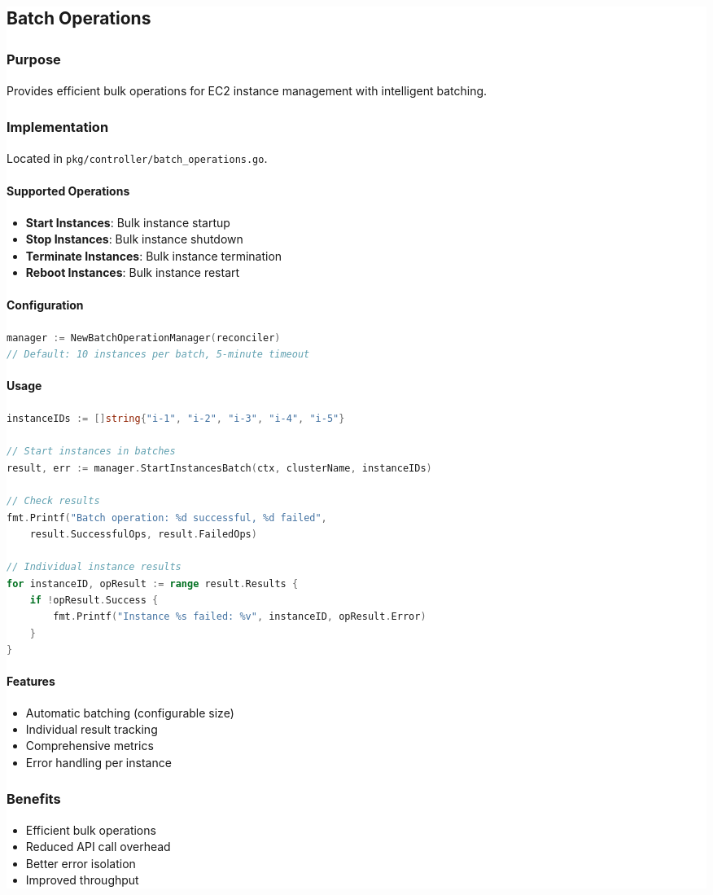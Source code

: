 ## Batch Operations

### Purpose
Provides efficient bulk operations for EC2 instance management with intelligent batching.

### Implementation
Located in `pkg/controller/batch_operations.go`.

#### Supported Operations
- **Start Instances**: Bulk instance startup
- **Stop Instances**: Bulk instance shutdown
- **Terminate Instances**: Bulk instance termination
- **Reboot Instances**: Bulk instance restart

#### Configuration
```go
manager := NewBatchOperationManager(reconciler)
// Default: 10 instances per batch, 5-minute timeout
```

#### Usage
```go
instanceIDs := []string{"i-1", "i-2", "i-3", "i-4", "i-5"}

// Start instances in batches
result, err := manager.StartInstancesBatch(ctx, clusterName, instanceIDs)

// Check results
fmt.Printf("Batch operation: %d successful, %d failed", 
    result.SuccessfulOps, result.FailedOps)

// Individual instance results
for instanceID, opResult := range result.Results {
    if !opResult.Success {
        fmt.Printf("Instance %s failed: %v", instanceID, opResult.Error)
    }
}
```

#### Features
- Automatic batching (configurable size)
- Individual result tracking
- Comprehensive metrics
- Error handling per instance

### Benefits
- Efficient bulk operations
- Reduced API call overhead
- Better error isolation
- Improved throughput
